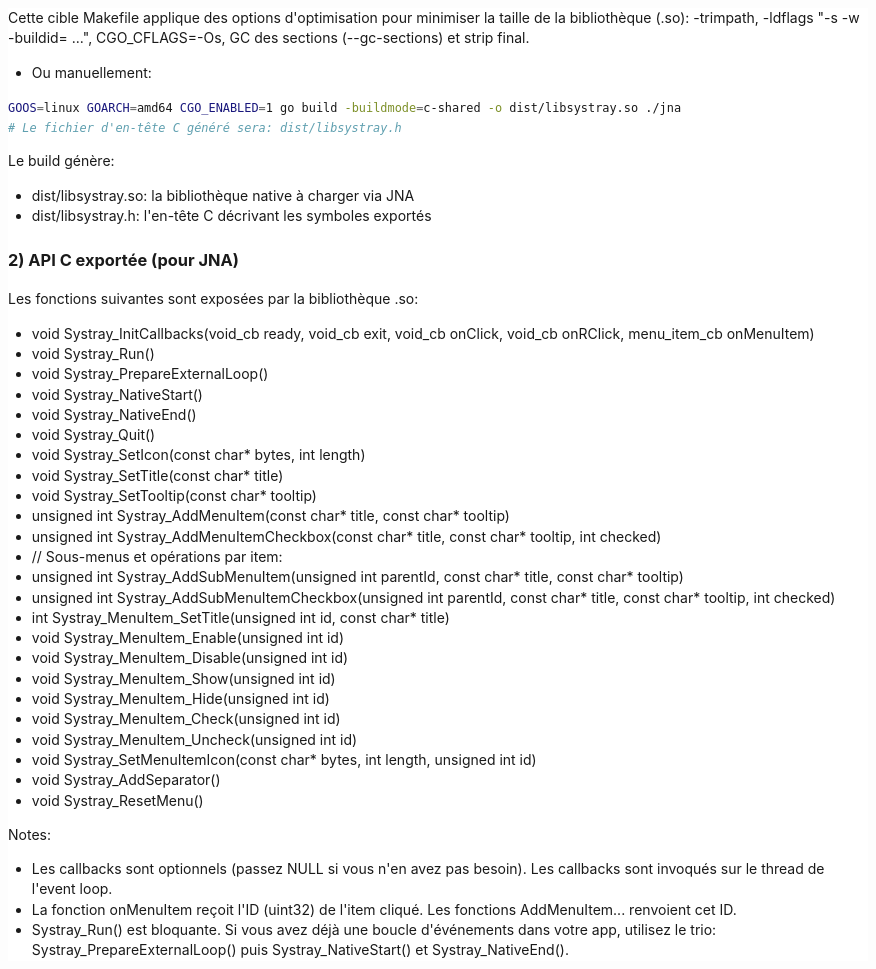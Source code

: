 Cette cible Makefile applique des options d'optimisation pour minimiser la taille de la bibliothèque (.so): -trimpath, -ldflags "-s -w -buildid= ...", CGO_CFLAGS=-Os, GC des sections (--gc-sections) et strip final.

- Ou manuellement:

```sh
GOOS=linux GOARCH=amd64 CGO_ENABLED=1 go build -buildmode=c-shared -o dist/libsystray.so ./jna
# Le fichier d'en-tête C généré sera: dist/libsystray.h
```

Le build génère:
- dist/libsystray.so: la bibliothèque native à charger via JNA
- dist/libsystray.h: l'en-tête C décrivant les symboles exportés

### 2) API C exportée (pour JNA)

Les fonctions suivantes sont exposées par la bibliothèque .so:
- void Systray_InitCallbacks(void_cb ready, void_cb exit, void_cb onClick, void_cb onRClick, menu_item_cb onMenuItem)
- void Systray_Run()
- void Systray_PrepareExternalLoop()
- void Systray_NativeStart()
- void Systray_NativeEnd()
- void Systray_Quit()
- void Systray_SetIcon(const char* bytes, int length)
- void Systray_SetTitle(const char* title)
- void Systray_SetTooltip(const char* tooltip)
- unsigned int Systray_AddMenuItem(const char* title, const char* tooltip)
- unsigned int Systray_AddMenuItemCheckbox(const char* title, const char* tooltip, int checked)
- // Sous-menus et opérations par item:
- unsigned int Systray_AddSubMenuItem(unsigned int parentId, const char* title, const char* tooltip)
- unsigned int Systray_AddSubMenuItemCheckbox(unsigned int parentId, const char* title, const char* tooltip, int checked)
- int Systray_MenuItem_SetTitle(unsigned int id, const char* title)
- void Systray_MenuItem_Enable(unsigned int id)
- void Systray_MenuItem_Disable(unsigned int id)
- void Systray_MenuItem_Show(unsigned int id)
- void Systray_MenuItem_Hide(unsigned int id)
- void Systray_MenuItem_Check(unsigned int id)
- void Systray_MenuItem_Uncheck(unsigned int id)
- void Systray_SetMenuItemIcon(const char* bytes, int length, unsigned int id)
- void Systray_AddSeparator()
- void Systray_ResetMenu()

Notes:
- Les callbacks sont optionnels (passez NULL si vous n'en avez pas besoin). Les callbacks sont invoqués sur le thread de l'event loop.
- La fonction onMenuItem reçoit l'ID (uint32) de l'item cliqué. Les fonctions AddMenuItem... renvoient cet ID.
- Systray_Run() est bloquante. Si vous avez déjà une boucle d'événements dans votre app, utilisez le trio: Systray_PrepareExternalLoop() puis Systray_NativeStart() et Systray_NativeEnd().
